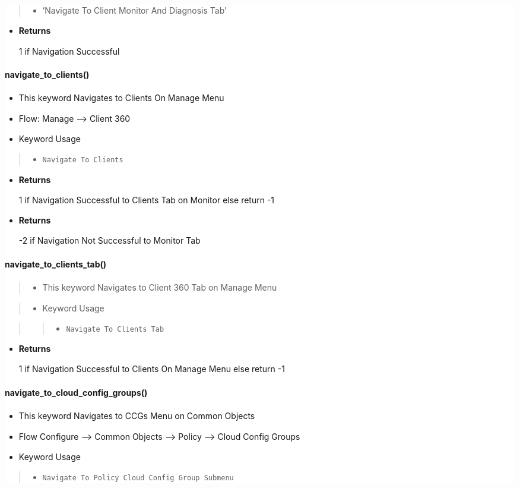 > 
> * ‘Navigate To Client Monitor And Diagnosis Tab’


* **Returns**

    1 if Navigation Successful



#### navigate_to_clients()

* This keyword Navigates to Clients On Manage Menu


* Flow: Manage –> Client 360


* Keyword Usage

> 
> * `Navigate To Clients`


* **Returns**

    1 if Navigation Successful to Clients Tab on Monitor else return -1



* **Returns**

    -2 if Navigation Not Successful to Monitor Tab



#### navigate_to_clients_tab()
> 
> * This keyword Navigates to Client 360 Tab on Manage Menu


> * Keyword Usage

> > 
> > * `Navigate To Clients Tab`


* **Returns**

    1 if Navigation Successful to Clients On Manage Menu else return -1



#### navigate_to_cloud_config_groups()

* This keyword Navigates to CCGs Menu on Common Objects


* Flow Configure –> Common Objects –> Policy –> Cloud Config Groups


* Keyword Usage

> 
> * `Navigate To Policy Cloud Config Group Submenu`

